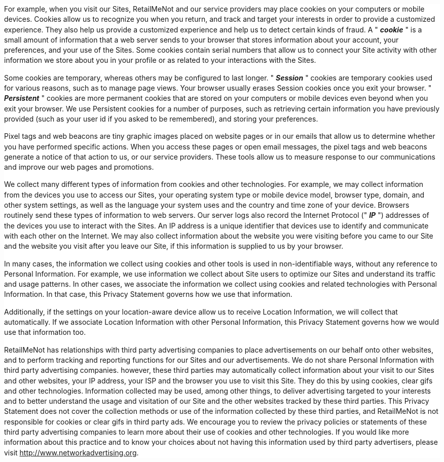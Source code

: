 For example, when you visit our Sites, RetailMeNot and our service providers may place cookies on your computers or mobile devices. Cookies allow us to recognize you when you return, and track and target your interests in order to provide a customized experience. They also help us provide a customized experience and help us to detect certain kinds of fraud. A " **_cookie_** " is a small amount of information that a web server sends to your browser that stores information about your account, your preferences, and your use of the Sites. Some cookies contain serial numbers that allow us to connect your Site activity with other information we store about you in your profile or as related to your interactions with the Sites.

Some cookies are temporary, whereas others may be configured to last longer. " **_Session_** " cookies are temporary cookies used for various reasons, such as to manage page views. Your browser usually erases Session cookies once you exit your browser. " **_Persistent_** " cookies are more permanent cookies that are stored on your computers or mobile devices even beyond when you exit your browser. We use Persistent cookies for a number of purposes, such as retrieving certain information you have previously provided (such as your user id if you asked to be remembered), and storing your preferences.

Pixel tags and web beacons are tiny graphic images placed on website pages or in our emails that allow us to determine whether you have performed specific actions. When you access these pages or open email messages, the pixel tags and web beacons generate a notice of that action to us, or our service providers. These tools allow us to measure response to our communications and improve our web pages and promotions.

We collect many different types of information from cookies and other technologies. For example, we may collect information from the devices you use to access our Sites, your operating system type or mobile device model, browser type, domain, and other system settings, as well as the language your system uses and the country and time zone of your device. Browsers routinely send these types of information to web servers. Our server logs also record the Internet Protocol (" **_IP_** ") addresses of the devices you use to interact with the Sites. An IP address is a unique identifier that devices use to identify and communicate with each other on the Internet. We may also collect information about the website you were visiting before you came to our Site and the website you visit after you leave our Site, if this information is supplied to us by your browser.

In many cases, the information we collect using cookies and other tools is used in non-identifiable ways, without any reference to Personal Information. For example, we use information we collect about Site users to optimize our Sites and understand its traffic and usage patterns. In other cases, we associate the information we collect using cookies and related technologies with Personal Information. In that case, this Privacy Statement governs how we use that information.

Additionally, if the settings on your location-aware device allow us to receive Location Information, we will collect that automatically. If we associate Location Information with other Personal Information, this Privacy Statement governs how we would use that information too.

RetailMeNot has relationships with third party advertising companies to place advertisements on our behalf onto other websites, and to perform tracking and reporting functions for our Sites and our advertisements. We do not share Personal Information with third party advertising companies. however, these third parties may automatically collect information about your visit to our Sites and other websites, your IP address, your ISP and the browser you use to visit this Site. They do this by using cookies, clear gifs and other technologies. Information collected may be used, among other things, to deliver advertising targeted to your interests and to better understand the usage and visitation of our Site and the other websites tracked by these third parties. This Privacy Statement does not cover the collection methods or use of the information collected by these third parties, and RetailMeNot is not responsible for cookies or clear gifs in third party ads. We encourage you to review the privacy policies or statements of these third party advertising companies to learn more about their use of cookies and other technologies. If you would like more information about this practice and to know your choices about not having this information used by third party advertisers, please visit http://www.networkadvertising.org.
